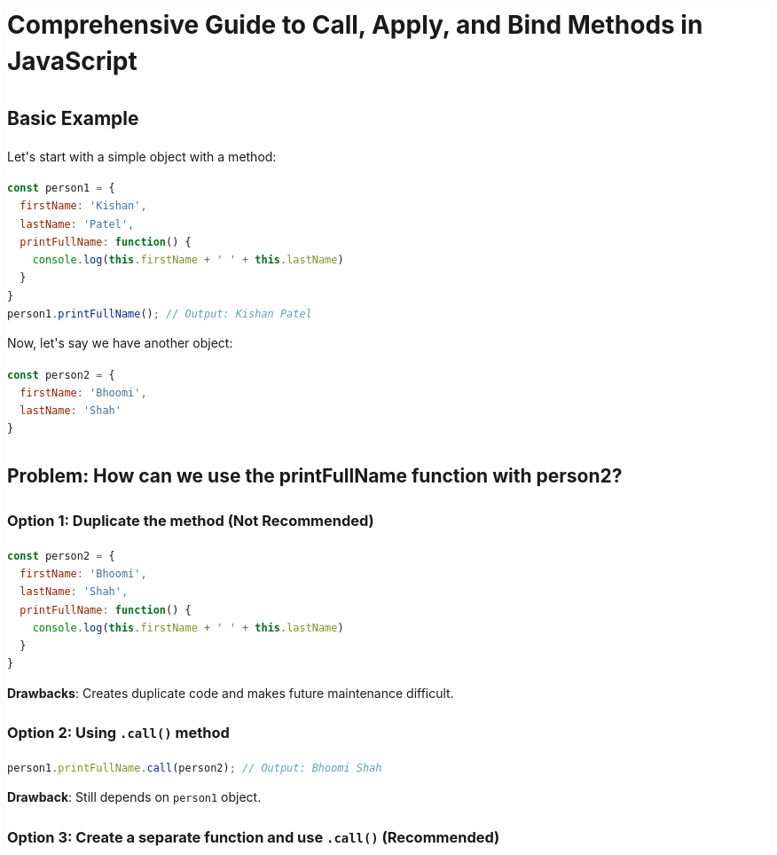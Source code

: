 # Comprehensive Guide to Call, Apply, and Bind Methods in JavaScript

## Basic Example

Let's start with a simple object with a method:

```javascript
const person1 = {
  firstName: 'Kishan',
  lastName: 'Patel',
  printFullName: function() {
    console.log(this.firstName + ' ' + this.lastName)
  }
}
person1.printFullName(); // Output: Kishan Patel
```

Now, let's say we have another object:

```javascript
const person2 = {
  firstName: 'Bhoomi',
  lastName: 'Shah'
}
```

## Problem: How can we use the printFullName function with person2?

### Option 1: Duplicate the method (Not Recommended)

```javascript
const person2 = {
  firstName: 'Bhoomi',
  lastName: 'Shah',
  printFullName: function() {
    console.log(this.firstName + ' ' + this.lastName)
  }
}
```

**Drawbacks**: Creates duplicate code and makes future maintenance difficult.

### Option 2: Using `.call()` method

```javascript
person1.printFullName.call(person2); // Output: Bhoomi Shah
```

**Drawback**: Still depends on `person1` object.

### Option 3: Create a separate function and use `.call()` (Recommended)
